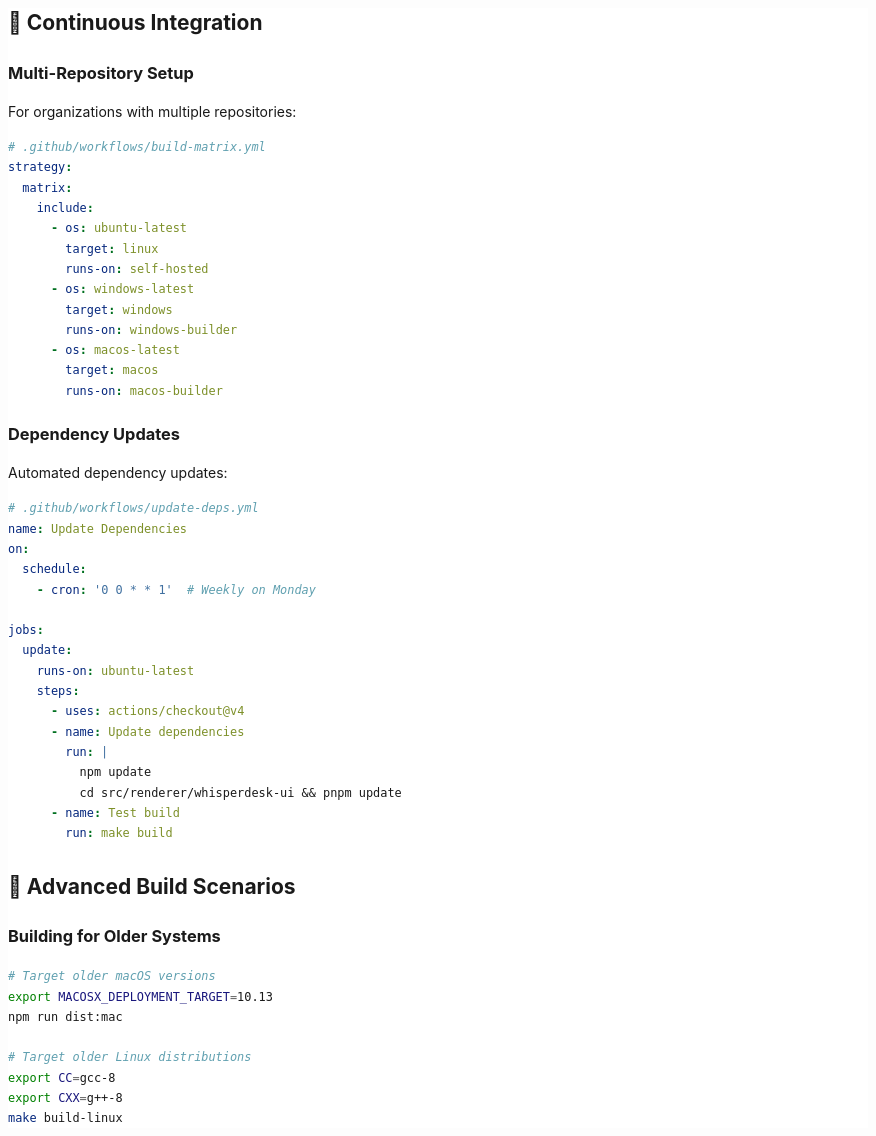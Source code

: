 ## 🔄 Continuous Integration

### Multi-Repository Setup

For organizations with multiple repositories:

```yaml
# .github/workflows/build-matrix.yml
strategy:
  matrix:
    include:
      - os: ubuntu-latest
        target: linux
        runs-on: self-hosted
      - os: windows-latest  
        target: windows
        runs-on: windows-builder
      - os: macos-latest
        target: macos
        runs-on: macos-builder
```

### Dependency Updates

Automated dependency updates:
```yaml
# .github/workflows/update-deps.yml
name: Update Dependencies
on:
  schedule:
    - cron: '0 0 * * 1'  # Weekly on Monday

jobs:
  update:
    runs-on: ubuntu-latest
    steps:
      - uses: actions/checkout@v4
      - name: Update dependencies
        run: |
          npm update
          cd src/renderer/whisperdesk-ui && pnpm update
      - name: Test build
        run: make build
```

## 🚀 Advanced Build Scenarios

### Building for Older Systems

```bash
# Target older macOS versions
export MACOSX_DEPLOYMENT_TARGET=10.13
npm run dist:mac

# Target older Linux distributions
export CC=gcc-8
export CXX=g++-8
make build-linux
```
